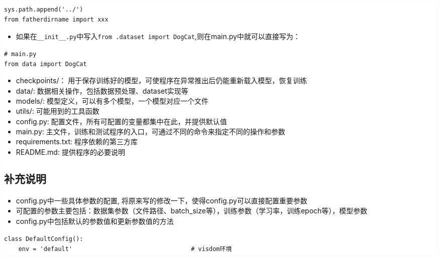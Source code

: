 ```
sys.path.append('../')
from fatherdirname import xxx
```
- 如果在`__init__.py`中写入`from .dataset import DogCat`,则在main.py中就可以直接写为：
```
# main.py
from data import DogCat
```
- checkpoints/： 用于保存训练好的模型，可使程序在异常推出后仍能重新载入模型，恢复训练
- data/: 数据相关操作，包括数据预处理、dataset实现等
- models/: 模型定义，可以有多个模型，一个模型对应一个文件
- utils/: 可能用到的工具函数
- config.py: 配置文件，所有可配置的变量都集中在此，并提供默认值
- main.py: 主文件，训练和测试程序的入口，可通过不同的命令来指定不同的操作和参数
- requirements.txt: 程序依赖的第三方库
- README.md: 提供程序的必要说明 

## 补充说明
- config.py中一些具体参数的配置, 将原来写的修改一下，使得config.py可以直接配置重要参数
- 可配置的参数主要包括：数据集参数（文件路径、batch_size等），训练参数（学习率，训练epoch等），模型参数
- config.py中包括默认的参数值和更新参数值的方法
```
class DefaultConfig():
    env = 'default'                                 # visdom环境

